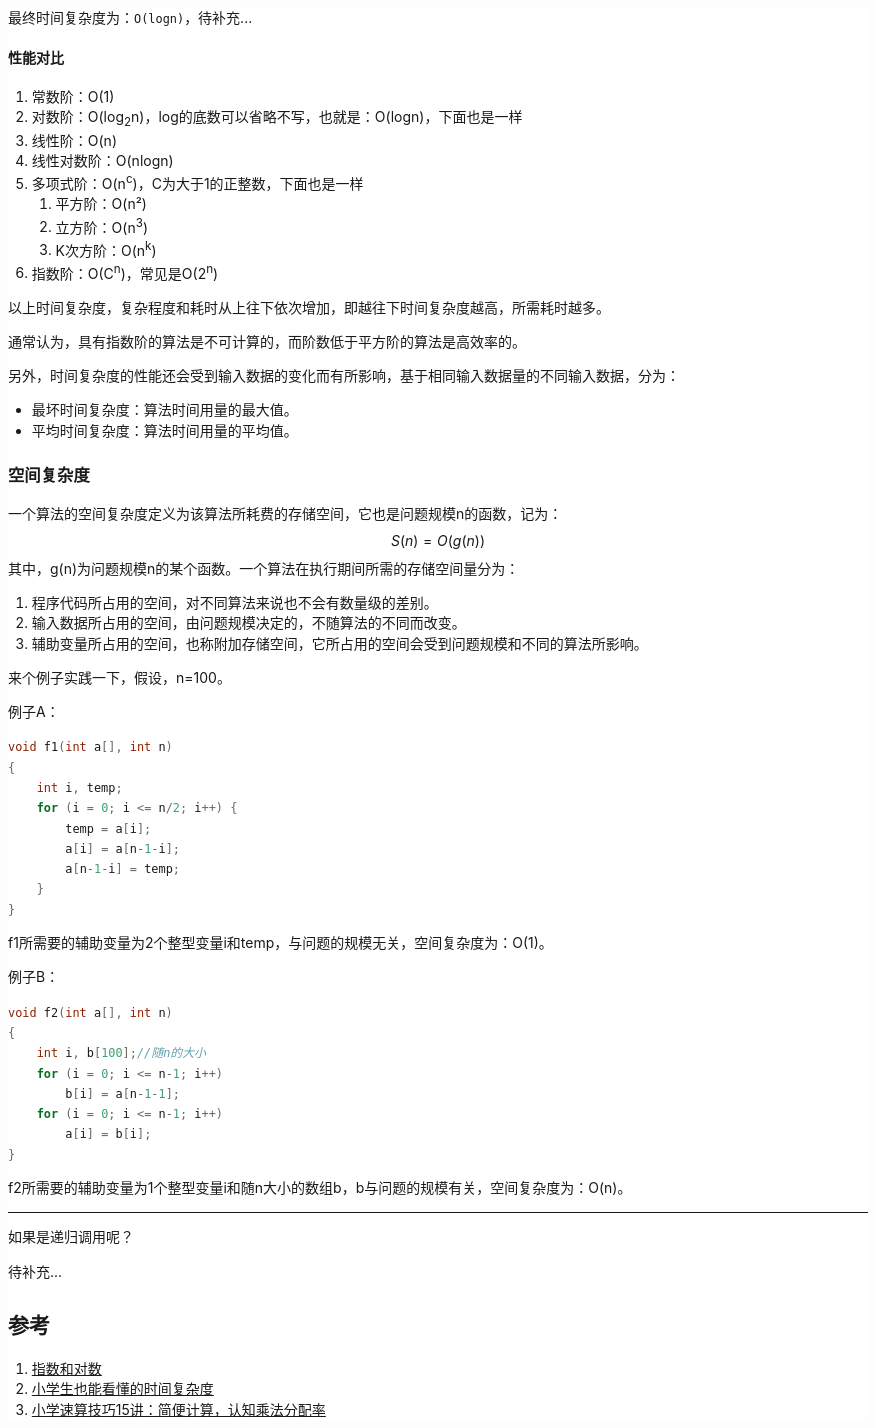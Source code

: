 最终时间复杂度为：`O(logn)`，待补充...
#### 性能对比
1. 常数阶：O(1)
2. 对数阶：O(log<sub>2</sub>n)，log的底数可以省略不写，也就是：O(logn)，下面也是一样
3. 线性阶：O(n)
4. 线性对数阶：O(nlogn)
5. 多项式阶：O(n<sup>c</sup>)，C为大于1的正整数，下面也是一样
	1. 平方阶：O(n²)
	2. 立方阶：O(n<sup>3</sup>)
	3. K次方阶：O(n<sup>k</sup>)
6. 指数阶：O(C<sup>n</sup>)，常见是O(2<sup>n</sup>)

以上时间复杂度，复杂程度和耗时从上往下依次增加，即越往下时间复杂度越高，所需耗时越多。

通常认为，具有指数阶的算法是不可计算的，而阶数低于平方阶的算法是高效率的。

另外，时间复杂度的性能还会受到输入数据的变化而有所影响，基于相同输入数据量的不同输入数据，分为：
- 最坏时间复杂度：算法时间用量的最大值。
- 平均时间复杂度：算法时间用量的平均值。

### 空间复杂度
一个算法的空间复杂度定义为该算法所耗费的存储空间，它也是问题规模n的函数，记为：
$$S(n)=O(g(n))$$
其中，g(n)为问题规模n的某个函数。一个算法在执行期间所需的存储空间量分为：
1. 程序代码所占用的空间，对不同算法来说也不会有数量级的差别。
2. 输入数据所占用的空间，由问题规模决定的，不随算法的不同而改变。
3. 辅助变量所占用的空间，也称附加存储空间，它所占用的空间会受到问题规模和不同的算法所影响。

来个例子实践一下，假设，n=100。

例子A：
```c
void f1(int a[], int n)
{
	int i, temp;
	for (i = 0; i <= n/2; i++) {
		temp = a[i];
		a[i] = a[n-1-i];
		a[n-1-i] = temp;
	}
}
```
f1所需要的辅助变量为2个整型变量i和temp，与问题的规模无关，空间复杂度为：O(1)。

例子B：
```c
void f2(int a[], int n)
{
	int i, b[100];//随n的大小
	for (i = 0; i <= n-1; i++)
		b[i] = a[n-1-1];
	for (i = 0; i <= n-1; i++)
		a[i] = b[i];
}
```
f2所需要的辅助变量为1个整型变量i和随n大小的数组b，b与问题的规模有关，空间复杂度为：O(n)。

---

如果是递归调用呢？

待补充...
## 参考
1. [指数和对数](https://www.bilibili.com/video/BV1Li4y1M7St)
2. [小学生也能看懂的时间复杂度](https://www.bilibili.com/video/BV1nE411x7qP)
3. [小学速算技巧15讲：简便计算，认知乘法分配率](https://haokan.baidu.com/v?vid=9346000793839061664&collection_id=9980245270058884401&)